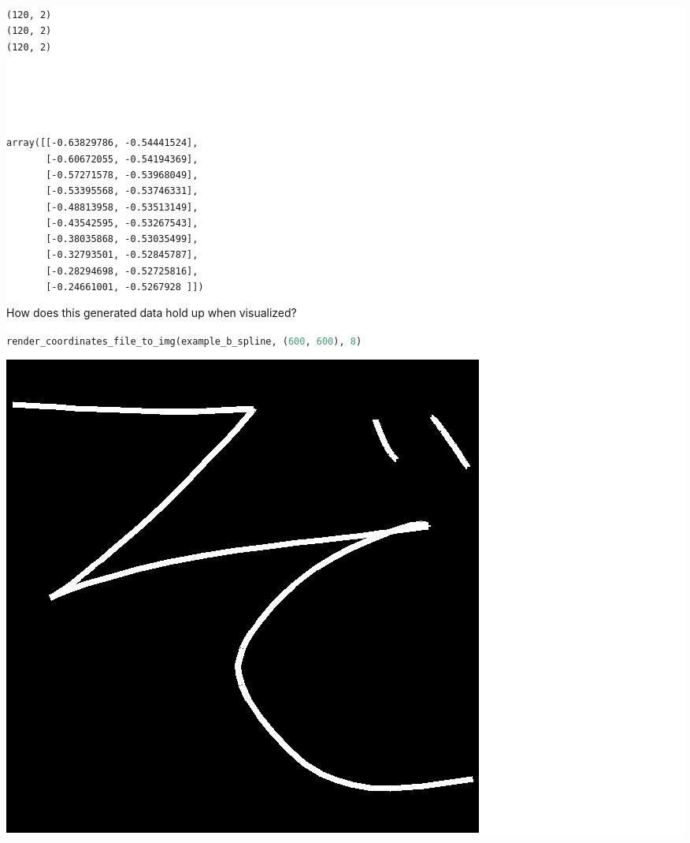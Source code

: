    (120, 2)
    (120, 2)
    (120, 2)





    array([[-0.63829786, -0.54441524],
           [-0.60672055, -0.54194369],
           [-0.57271578, -0.53968049],
           [-0.53395568, -0.53746331],
           [-0.48813958, -0.53513149],
           [-0.43542595, -0.53267543],
           [-0.38035868, -0.53035499],
           [-0.32793501, -0.52845787],
           [-0.28294698, -0.52725816],
           [-0.24661001, -0.5267928 ]])



How does this generated data hold up when visualized?


```python
render_coordinates_file_to_img(example_b_spline, (600, 600), 8)
```




![png](modeling_with_new_data_files/modeling_with_new_data_17_0.png)
